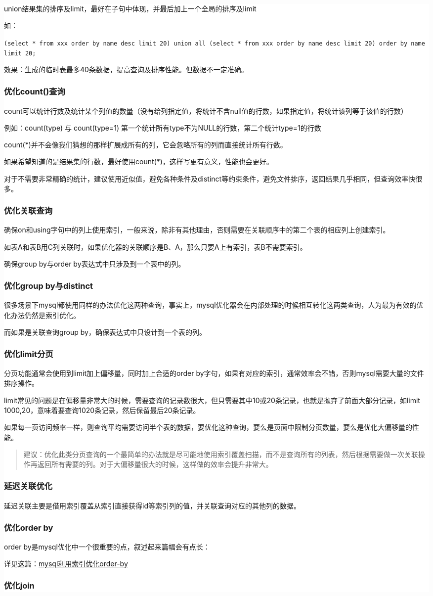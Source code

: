 union结果集的排序及limit，最好在子句中体现，并最后加上一个全局的排序及limit

如：

    (select * from xxx order by name desc limit 20) union all (select * from xxx order by name desc limit 20) order by name limit 20;

效果：生成的临时表最多40条数据，提高查询及排序性能。但数据不一定准确。

### 优化count()查询

count可以统计行数及统计某个列值的数量（没有给列指定值，将统计不含null值的行数，如果指定值，将统计该列等于该值的行数）

例如：count(type) 与 count(type=1)  第一个统计所有type不为NULL的行数，第二个统计type=1的行数

count(*)并不会像我们猜想的那样扩展成所有的列，它会忽略所有的列而直接统计所有行数。

如果希望知道的是结果集的行数，最好使用count(*)，这样写更有意义，性能也会更好。

对于不需要非常精确的统计，建议使用近似值，避免各种条件及distinct等约束条件，避免文件排序，返回结果几乎相同，但查询效率快很多。

### 优化关联查询

确保on和using字句中的列上使用索引，一般来说，除非有其他理由，否则需要在关联顺序中的第二个表的相应列上创建索引。

如表A和表B用C列关联时，如果优化器的关联顺序是B、A，那么只要A上有索引，表B不需要索引。

确保group by与order by表达式中只涉及到一个表中的列。

### 优化group by与distinct

很多场景下mysql都使用同样的办法优化这两种查询，事实上，mysql优化器会在内部处理的时候相互转化这两类查询，人为最为有效的优化办法仍然是索引优化。

而如果是关联查询group by，确保表达式中只设计到一个表的列。

### 优化limit分页

分页功能通常会使用到limit加上偏移量，同时加上合适的order by字句，如果有对应的索引，通常效率会不错，否则mysql需要大量的文件排序操作。

limit常见的问题是在偏移量非常大的时候，需要查询的记录数很大，但只需要其中10或20条记录，也就是抛弃了前面大部分记录，如limit 1000,20，意味着要查询1020条记录，然后保留最后20条记录。

如果每一页访问频率一样，则查询平均需要访问半个表的数据，要优化这种查询，要么是页面中限制分页数量，要么是优化大偏移量的性能。

> 建议：优化此类分页查询的一个最简单的办法就是尽可能地使用索引覆盖扫描，而不是查询所有的列表，然后根据需要做一次关联操作再返回所有需要的列。对于大偏移量很大的时候，这样做的效率会提升非常大。

### 延迟关联优化

延迟关联主要是借用索引覆盖从索引直接获得id等索引列的值，并关联查询对应的其他列的数据。



### 优化order by

order by是mysql优化中一个很重要的点，叙述起来篇幅会有点长：

详见这篇：[mysql利用索引优化order-by](http://www.9ong.com/#/互联网/数据层/mysql利用索引优化order-by)

### 优化join
